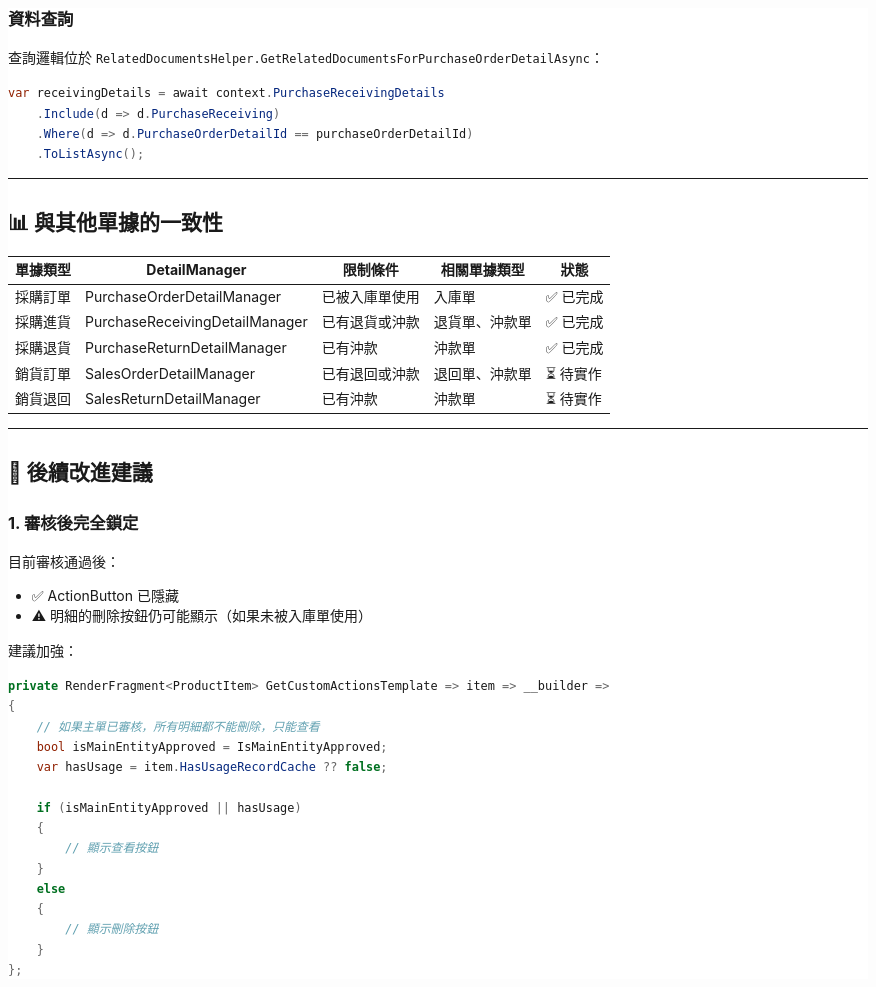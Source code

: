### 資料查詢
查詢邏輯位於 `RelatedDocumentsHelper.GetRelatedDocumentsForPurchaseOrderDetailAsync`：
```csharp
var receivingDetails = await context.PurchaseReceivingDetails
    .Include(d => d.PurchaseReceiving)
    .Where(d => d.PurchaseOrderDetailId == purchaseOrderDetailId)
    .ToListAsync();
```

---

## 📊 與其他單據的一致性

| 單據類型 | DetailManager | 限制條件 | 相關單據類型 | 狀態 |
|---------|---------------|---------|-------------|------|
| 採購訂單 | PurchaseOrderDetailManager | 已被入庫單使用 | 入庫單 | ✅ 已完成 |
| 採購進貨 | PurchaseReceivingDetailManager | 已有退貨或沖款 | 退貨單、沖款單 | ✅ 已完成 |
| 採購退貨 | PurchaseReturnDetailManager | 已有沖款 | 沖款單 | ✅ 已完成 |
| 銷貨訂單 | SalesOrderDetailManager | 已有退回或沖款 | 退回單、沖款單 | ⏳ 待實作 |
| 銷貨退回 | SalesReturnDetailManager | 已有沖款 | 沖款單 | ⏳ 待實作 |

---

## 🚀 後續改進建議

### 1. 審核後完全鎖定
目前審核通過後：
- ✅ ActionButton 已隱藏
- ⚠️ 明細的刪除按鈕仍可能顯示（如果未被入庫單使用）

建議加強：
```csharp
private RenderFragment<ProductItem> GetCustomActionsTemplate => item => __builder =>
{
    // 如果主單已審核，所有明細都不能刪除，只能查看
    bool isMainEntityApproved = IsMainEntityApproved;
    var hasUsage = item.HasUsageRecordCache ?? false;
    
    if (isMainEntityApproved || hasUsage)
    {
        // 顯示查看按鈕
    }
    else
    {
        // 顯示刪除按鈕
    }
};
```
